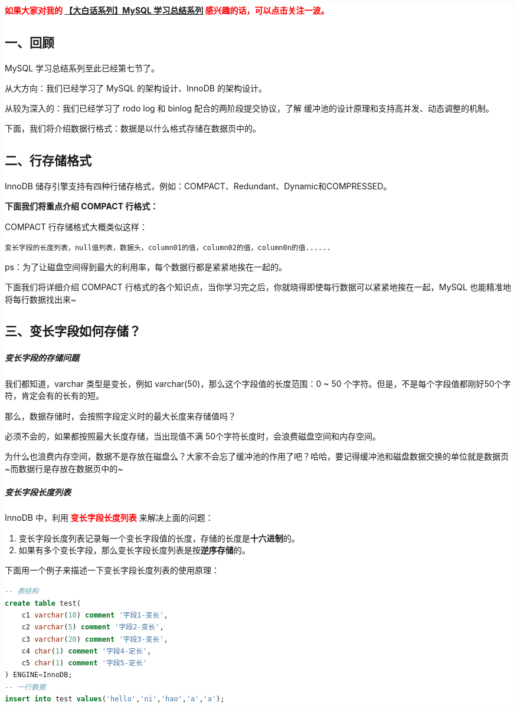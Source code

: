 <font color="red">**如果大家对我的 [【大白话系列】MySQL 学习总结系列](https://blog.csdn.net/howinfun/category_9704174.html) 感兴趣的话，可以点击关注一波。** </font>


## 一、回顾

MySQL 学习总结系列至此已经第七节了。

从大方向：我们已经学习了 MySQL 的架构设计、InnoDB 的架构设计。

从较为深入的：我们已经学习了 rodo log 和 binlog 配合的两阶段提交协议，了解 缓冲池的设计原理和支持高并发、动态调整的机制。

下面，我们将介绍数据行格式：数据是以什么格式存储在数据页中的。



## 二、行存储格式

InnoDB 储存引擎支持有四种行储存格式，例如：COMPACT、Redundant、Dynamic和COMPRESSED。

**下面我们将重点介绍 COMPACT 行格式：**

COMPACT 行存储格式大概类似这样：

```
变长字段的长度列表，null值列表，数据头，column01的值，column02的值，column0n的值......
```

ps：为了让磁盘空间得到最大的利用率，每个数据行都是紧紧地挨在一起的。

下面我们将详细介绍 COMPACT 行格式的各个知识点，当你学习完之后，你就晓得即使每行数据可以紧紧地挨在一起，MySQL 也能精准地将每行数据找出来~



## 三、变长字段如何存储？

##### 变长字段的存储问题

我们都知道，varchar 类型是变长，例如 varchar(50)，那么这个字段值的长度范围：0 ~ 50 个字符。但是，不是每个字段值都刚好50个字符，肯定会有的长有的短。

那么，数据存储时，会按照字段定义时的最大长度来存储值吗？

必须不会的，如果都按照最大长度存储，当出现值不满 50个字符长度时，会浪费磁盘空间和内存空间。

为什么也浪费内存空间，数据不是存放在磁盘么？大家不会忘了缓冲池的作用了吧？哈哈，要记得缓冲池和磁盘数据交换的单位就是数据页~而数据行是存放在数据页中的~

##### 变长字段长度列表

InnoDB 中，利用 <font color="red">**变长字段长度列表**</font> 来解决上面的问题：

1. 变长字段长度列表记录每一个变长字段值的长度，存储的长度是**十六进制**的。
2. 如果有多个变长字段，那么变长字段长度列表是按**逆序存储**的。

下面用一个例子来描述一下变长字段长度列表的使用原理：

```sql
-- 表结构
create table test(
	c1 varchar(10) comment '字段1-变长',
    c2 varchar(5) comment '字段2-变长',
    c3 varchar(20) comment '字段3-变长',
    c4 char(1) comment '字段4-定长',
    c5 char(1) comment '字段5-定长'
) ENGINE=InnoDB;
-- 一行数据
insert into test values('hello','ni','hao','a','a');
```
